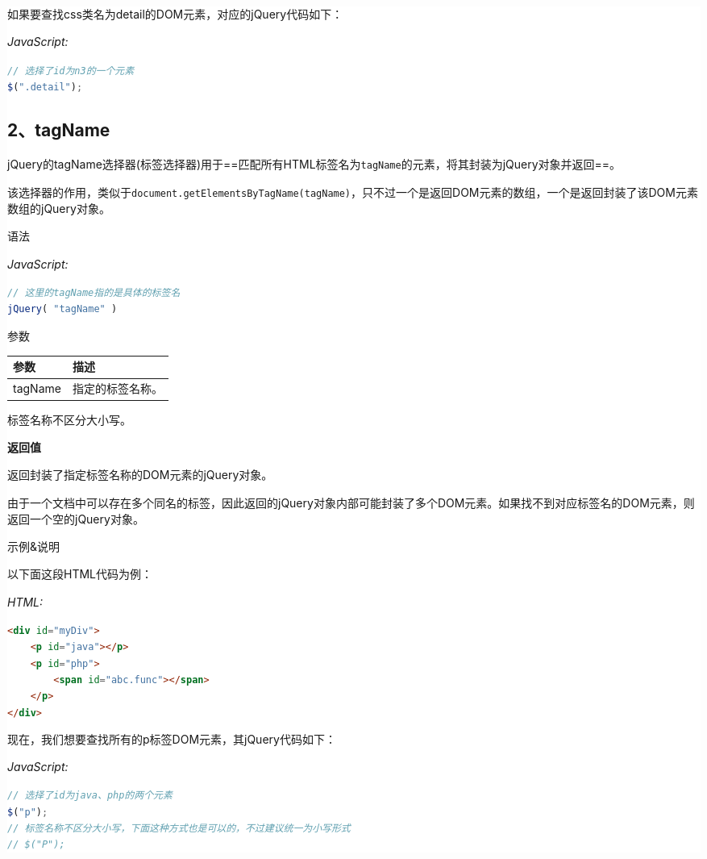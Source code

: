 如果要查找css类名为detail的DOM元素，对应的jQuery代码如下：

*JavaScript:*

```js
// 选择了id为n3的一个元素
$(".detail");
```

## 2、tagName

jQuery的tagName选择器(标签选择器)用于==匹配所有HTML标签名为`tagName`的元素，将其封装为jQuery对象并返回==。

该选择器的作用，类似于`document.getElementsByTagName(tagName)`，只不过一个是返回DOM元素的数组，一个是返回封装了该DOM元素数组的jQuery对象。

语法

*JavaScript:*

```js
// 这里的tagName指的是具体的标签名
jQuery( "tagName" )
```

参数

| 参数    | 描述             |
| :------ | :--------------- |
| tagName | 指定的标签名称。 |

标签名称不区分大小写。

**返回值**

返回封装了指定标签名称的DOM元素的jQuery对象。

由于一个文档中可以存在多个同名的标签，因此返回的jQuery对象内部可能封装了多个DOM元素。如果找不到对应标签名的DOM元素，则返回一个空的jQuery对象。

示例&说明

以下面这段HTML代码为例：

*HTML:*

```html
<div id="myDiv">
	<p id="java"></p>
	<p id="php">
		<span id="abc.func"></span>
	</p>
</div>
```

现在，我们想要查找所有的p标签DOM元素，其jQuery代码如下：

*JavaScript:*

```js
// 选择了id为java、php的两个元素
$("p");
// 标签名称不区分大小写，下面这种方式也是可以的，不过建议统一为小写形式
// $("P");
```
